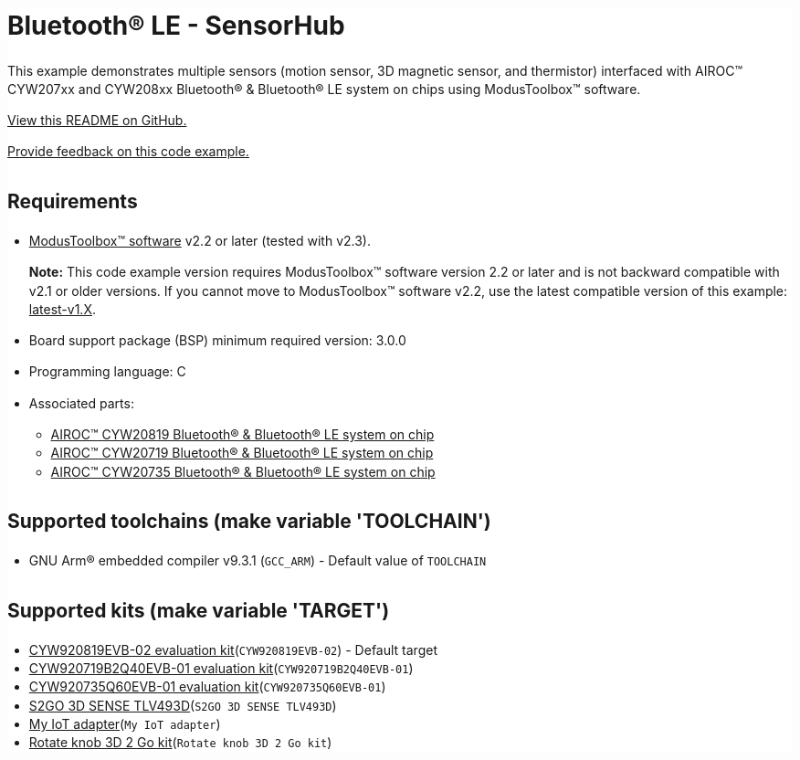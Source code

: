 # Bluetooth&reg; LE - SensorHub

This example demonstrates multiple sensors (motion sensor, 3D magnetic sensor, and thermistor) interfaced with AIROC™ CYW207xx and  CYW208xx Bluetooth® & Bluetooth® LE system on chips using ModusToolbox&trade; software.

[View this README on GitHub.](https://github.com/Infineon/mtb-example-btsdk-sensorhub)

[Provide feedback on this code example.](https://cypress.co1.qualtrics.com/jfe/form/SV_1NTns53sK2yiljn?Q_EED=eyJVbmlxdWUgRG9jIElkIjoiQ0UyMjg2ODMiLCJTcGVjIE51bWJlciI6IjAwMi0yODY4MyIsIkRvYyBUaXRsZSI6IkJsdWV0b290aCZyZWc7IExFIC0gU2Vuc29ySHViIiwicmlkIjoiYXNyYSIsIkRvYyB2ZXJzaW9uIjoiMi4xLjAiLCJEb2MgTGFuZ3VhZ2UiOiJFbmdsaXNoIiwiRG9jIERpdmlzaW9uIjoiTUNEIiwiRG9jIEJVIjoiSUNXIiwiRG9jIEZhbWlseSI6IkJUQUJMRSJ9)

## Requirements

- [ModusToolbox&trade; software](https://www.cypress.com/products/modustoolbox-software-environment) v2.2 or later (tested with v2.3).

    **Note:** This code example version requires ModusToolbox&trade; software version 2.2 or later and is not backward compatible with v2.1 or older versions. If you cannot move to ModusToolbox&trade; software v2.2, use the latest compatible version of this example: [latest-v1.X](https://github.com/Infineon/mtb-example-btsdk-sensorhub/tree/latest-v1.X).
- Board support package (BSP) minimum required version: 3.0.0
- Programming language: C

- Associated parts:
   - [AIROC™ CYW20819 Bluetooth® & Bluetooth® LE system on chip](https://www.cypress.com/datasheet/CYW20819)
   - [AIROC™ CYW20719 Bluetooth® & Bluetooth® LE system on chip](https://www.cypress.com/documentation/datasheets/cyw20719-enhanced-low-power-bredrble-bluetooth-50-soc)
   - [AIROC™ CYW20735 Bluetooth® & Bluetooth® LE system on chip](https://www.cypress.com/documentation/datasheets/cyw20735b1-single-chip-bluetooth-transceiver-wireless-input-devices)

## Supported toolchains (make variable 'TOOLCHAIN')

- GNU Arm® embedded compiler v9.3.1 (`GCC_ARM`) - Default value of `TOOLCHAIN`

## Supported kits (make variable 'TARGET')
-  [CYW920819EVB-02 evaluation kit](http://www.cypress.com/CYW920819EVB-02)(`CYW920819EVB-02`) - Default target
-  [CYW920719B2Q40EVB-01 evaluation kit](https://community.cypress.com/docs/DOC-17736)(`CYW920719B2Q40EVB-01`)
-  [CYW920735Q60EVB-01 evaluation kit](http://www.cypress.com/CYW920735Q60EVB-01)(`CYW920735Q60EVB-01`)
-  [S2GO 3D SENSE TLV493D](https://www.infineon.com/cms/en/product/evaluation-boards/s2go_3d-sense_tlv493d/)(`S2GO 3D SENSE TLV493D`)
-  [My IoT adapter](https://www.infineon.com/cms/en/product/evaluation-boards/my-iot-adapter/)(`My IoT adapter`)
-  [Rotate knob 3D 2 Go kit](https://www.infineon.com/cms/en/product/evaluation-boards/rotate-knob-3d-2-go-kit/)(`Rotate knob 3D 2 Go kit`)
